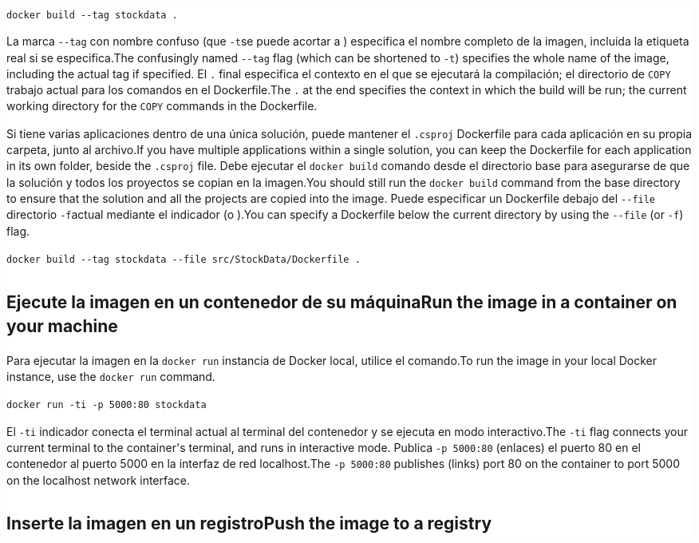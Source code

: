 ```console
docker build --tag stockdata .
```

<span data-ttu-id="80b4d-173">La marca `--tag` con nombre confuso (que `-t`se puede acortar a ) especifica el nombre completo de la imagen, incluida la etiqueta real si se especifica.</span><span class="sxs-lookup"><span data-stu-id="80b4d-173">The confusingly named `--tag` flag (which can be shortened to `-t`) specifies the whole name of the image, including the actual tag if specified.</span></span> <span data-ttu-id="80b4d-174">El `.` final especifica el contexto en el que se ejecutará la compilación; el directorio de `COPY` trabajo actual para los comandos en el Dockerfile.</span><span class="sxs-lookup"><span data-stu-id="80b4d-174">The `.` at the end specifies the context in which the build will be run; the current working directory for the `COPY` commands in the Dockerfile.</span></span>

<span data-ttu-id="80b4d-175">Si tiene varias aplicaciones dentro de una única solución, puede mantener el `.csproj` Dockerfile para cada aplicación en su propia carpeta, junto al archivo.</span><span class="sxs-lookup"><span data-stu-id="80b4d-175">If you have multiple applications within a single solution, you can keep the Dockerfile for each application in its own folder, beside the `.csproj` file.</span></span> <span data-ttu-id="80b4d-176">Debe ejecutar el `docker build` comando desde el directorio base para asegurarse de que la solución y todos los proyectos se copian en la imagen.</span><span class="sxs-lookup"><span data-stu-id="80b4d-176">You should still run the `docker build` command from the base directory to ensure that the solution and all the projects are copied into the image.</span></span> <span data-ttu-id="80b4d-177">Puede especificar un Dockerfile debajo del `--file` directorio `-f`actual mediante el indicador (o ).</span><span class="sxs-lookup"><span data-stu-id="80b4d-177">You can specify a Dockerfile below the current directory by using the `--file` (or `-f`) flag.</span></span>

```console
docker build --tag stockdata --file src/StockData/Dockerfile .
```

## <a name="run-the-image-in-a-container-on-your-machine"></a><span data-ttu-id="80b4d-178">Ejecute la imagen en un contenedor de su máquina</span><span class="sxs-lookup"><span data-stu-id="80b4d-178">Run the image in a container on your machine</span></span>

<span data-ttu-id="80b4d-179">Para ejecutar la imagen en la `docker run` instancia de Docker local, utilice el comando.</span><span class="sxs-lookup"><span data-stu-id="80b4d-179">To run the image in your local Docker instance, use the `docker run` command.</span></span>

```console
docker run -ti -p 5000:80 stockdata
```

<span data-ttu-id="80b4d-180">El `-ti` indicador conecta el terminal actual al terminal del contenedor y se ejecuta en modo interactivo.</span><span class="sxs-lookup"><span data-stu-id="80b4d-180">The `-ti` flag connects your current terminal to the container's terminal, and runs in interactive mode.</span></span> <span data-ttu-id="80b4d-181">Publica `-p 5000:80` (enlaces) el puerto 80 en el contenedor al puerto 5000 en la interfaz de red localhost.</span><span class="sxs-lookup"><span data-stu-id="80b4d-181">The `-p 5000:80` publishes (links) port 80 on the container to port 5000 on the localhost network interface.</span></span>

## <a name="push-the-image-to-a-registry"></a><span data-ttu-id="80b4d-182">Inserte la imagen en un registro</span><span class="sxs-lookup"><span data-stu-id="80b4d-182">Push the image to a registry</span></span>
